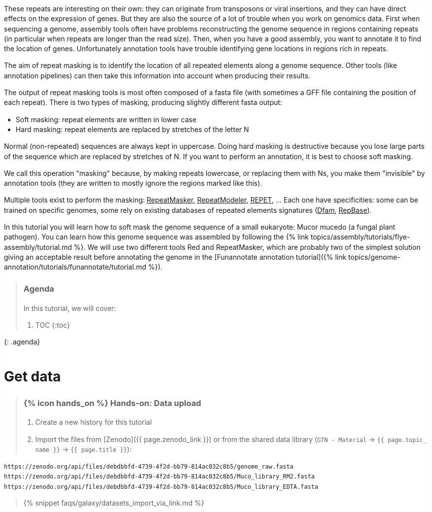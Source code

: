 These repeats are interesting on their own: they can originate from transposons or viral insertions, and they can have direct effects on the expression of genes. But they are also the source of a lot of trouble when you work on genomics data. First when sequencing a genome, assembly tools often have problems reconstructing the genome sequence in regions containing repeats (in particular when repeats are longer than the read size). Then, when you have a good assembly, you want to annotate it to find the location of genes. Unfortunately annotation tools have trouble identifying gene locations in regions rich in repeats.

The aim of repeat masking is to identify the location of all repeated elements along a genome sequence. Other tools (like annotation pipelines) can then take this information into account when producing their results.

The output of repeat masking tools is most often composed of a fasta file (with sometimes a GFF file containing the position of each repeat). There is two types of masking, producing slightly different fasta output:

- Soft masking: repeat elements are written in lower case
- Hard masking: repeat elements are replaced by stretches of the letter N

Normal (non-repeated) sequences are always kept in uppercase. Doing hard masking is destructive because you lose large parts of the sequence which are replaced by stretches of N. If you want to perform an annotation, it is best to choose soft masking.

We call this operation "masking" because, by making repeats lowercase, or replacing them with Ns, you make them "invisible" by annotation tools (they are written to mostly ignore the regions marked like this).

Multiple tools exist to perform the masking: [RepeatMasker](https://www.repeatmasker.org/), [RepeatModeler](https://www.repeatmasker.org/RepeatModeler/), [REPET](https://urgi.versailles.inra.fr/Tools/REPET), ... Each one have specificities: some can be trained on specific genomes, some rely on existing databases of repeated elements signatures ([Dfam](https://www.dfam.org/), [RepBase](https://www.girinst.org/repbase/)).

In this tutorial you will learn how to soft mask the genome sequence of a small eukaryote: Mucor mucedo (a fungal plant pathogen). You can learn how this genome sequence was assembled by following the {% link topics/assembly/tutorials/flye-assembly/tutorial.md %}. We will use two different tools Red and RepeatMasker, which are probably two of the simplest solution giving an acceptable result before annotating the genome in the [Funannotate annotation tutorial]({% link topics/genome-annotation/tutorials/funannotate/tutorial.md %}).

> ### Agenda
> 
> In this tutorial, we will cover:
> 
> 1. TOC
>   {:toc}

{: .agenda}

# Get data

> ### {% icon hands_on %} Hands-on: Data upload
> 
> 1. Create a new history for this tutorial
>   
> 2. Import the files from [Zenodo]({{ page.zenodo_link }}) or from
>   the shared data library (`GTN - Material` -> `{{ page.topic_name }}`
>    -> `{{ page.title }}`):
>   
  ```
  https://zenodo.org/api/files/debdbbfd-4739-4f2d-bb79-814ac032c8b5/genome_raw.fasta
  https://zenodo.org/api/files/debdbbfd-4739-4f2d-bb79-814ac032c8b5/Muco_library_RM2.fasta
  https://zenodo.org/api/files/debdbbfd-4739-4f2d-bb79-814ac032c8b5/Muco_library_EDTA.fasta
  ```
>   
>   {% snippet faqs/galaxy/datasets_import_via_link.md %}
>   